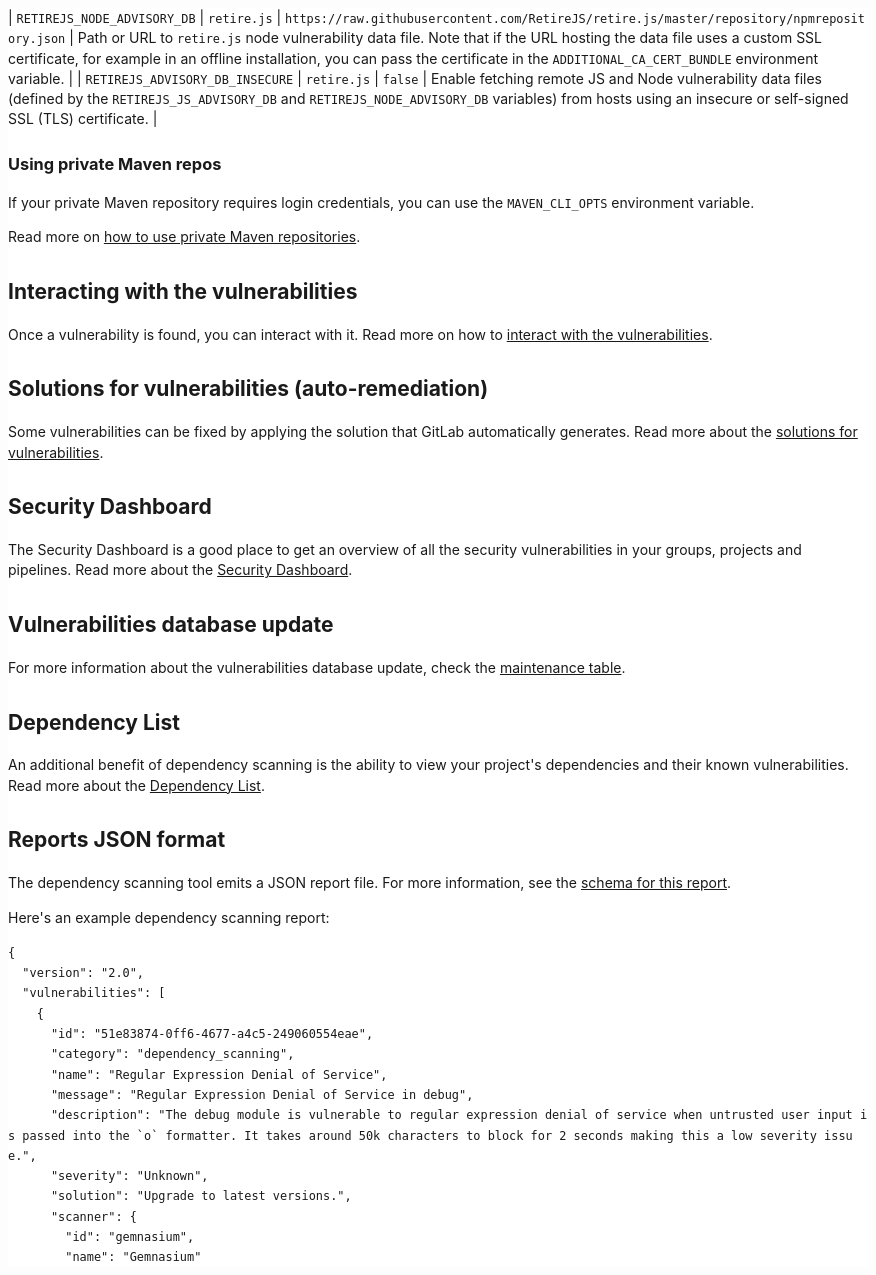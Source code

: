 | `RETIREJS_NODE_ADVISORY_DB`             | `retire.js`        | `https://raw.githubusercontent.com/RetireJS/retire.js/master/repository/npmrepository.json` | Path or URL to `retire.js` node vulnerability data file. Note that if the URL hosting the data file uses a custom SSL certificate, for example in an offline installation, you can pass the certificate in the `ADDITIONAL_CA_CERT_BUNDLE` environment variable. |
| `RETIREJS_ADVISORY_DB_INSECURE`         | `retire.js`        | `false`                      | Enable fetching remote JS and Node vulnerability data files (defined by the `RETIREJS_JS_ADVISORY_DB` and `RETIREJS_NODE_ADVISORY_DB` variables) from hosts using an insecure or self-signed SSL (TLS) certificate. |

### Using private Maven repos

If your private Maven repository requires login credentials,
you can use the `MAVEN_CLI_OPTS` environment variable.

Read more on [how to use private Maven repositories](../index.md#using-private-maven-repos).

## Interacting with the vulnerabilities

Once a vulnerability is found, you can interact with it. Read more on how to
[interact with the vulnerabilities](../index.md#interacting-with-the-vulnerabilities).

## Solutions for vulnerabilities (auto-remediation)

Some vulnerabilities can be fixed by applying the solution that GitLab
automatically generates. Read more about the
[solutions for vulnerabilities](../index.md#automatic-remediation-for-vulnerabilities).

## Security Dashboard

The Security Dashboard is a good place to get an overview of all the security
vulnerabilities in your groups, projects and pipelines. Read more about the
[Security Dashboard](../security_dashboard/index.md).

## Vulnerabilities database update

For more information about the vulnerabilities database update, check the
[maintenance table](../index.md#maintenance-and-update-of-the-vulnerabilities-database).

## Dependency List

An additional benefit of dependency scanning is the ability to view your
project's dependencies and their known vulnerabilities. Read more about
the [Dependency List](../dependency_list/index.md).

## Reports JSON format

The dependency scanning tool emits a JSON report file. For more information, see the
[schema for this report](https://gitlab.com/gitlab-org/security-products/security-report-schemas/-/blob/master/dist/dependency-scanning-report-format.json).

Here's an example dependency scanning report:

```json-doc
{
  "version": "2.0",
  "vulnerabilities": [
    {
      "id": "51e83874-0ff6-4677-a4c5-249060554eae",
      "category": "dependency_scanning",
      "name": "Regular Expression Denial of Service",
      "message": "Regular Expression Denial of Service in debug",
      "description": "The debug module is vulnerable to regular expression denial of service when untrusted user input is passed into the `o` formatter. It takes around 50k characters to block for 2 seconds making this a low severity issue.",
      "severity": "Unknown",
      "solution": "Upgrade to latest versions.",
      "scanner": {
        "id": "gemnasium",
        "name": "Gemnasium"
```